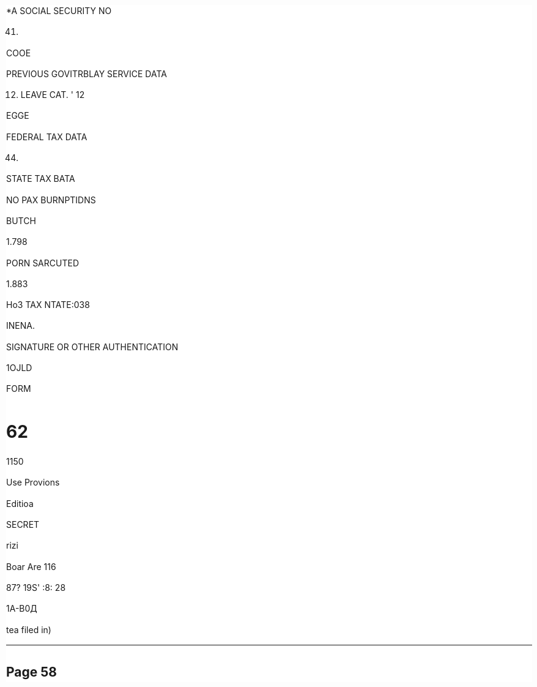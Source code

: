 *A SOCIAL SECURITY NO

41.

COOE

PREVIOUS GOVITRBLAY SERVICE DATA

12. LEAVE CAT. ' 12

EGGE

FEDERAL TAX DATA

44.

STATE TAX BATA

NO PAX BURNPTIDNS

BUTCH

1.798

PORN SARCUTED

1.883

Ho3 TAX NTATE:038

INENA.

SIGNATURE OR OTHER AUTHENTICATION

1OJLD

FORM

# 62

1150

Use Provions

Editioa

SECRET

rizi

Boar Are 116

87? 19S' :8: 28

1A-B0Д

tea filed in)

---

## Page 58
